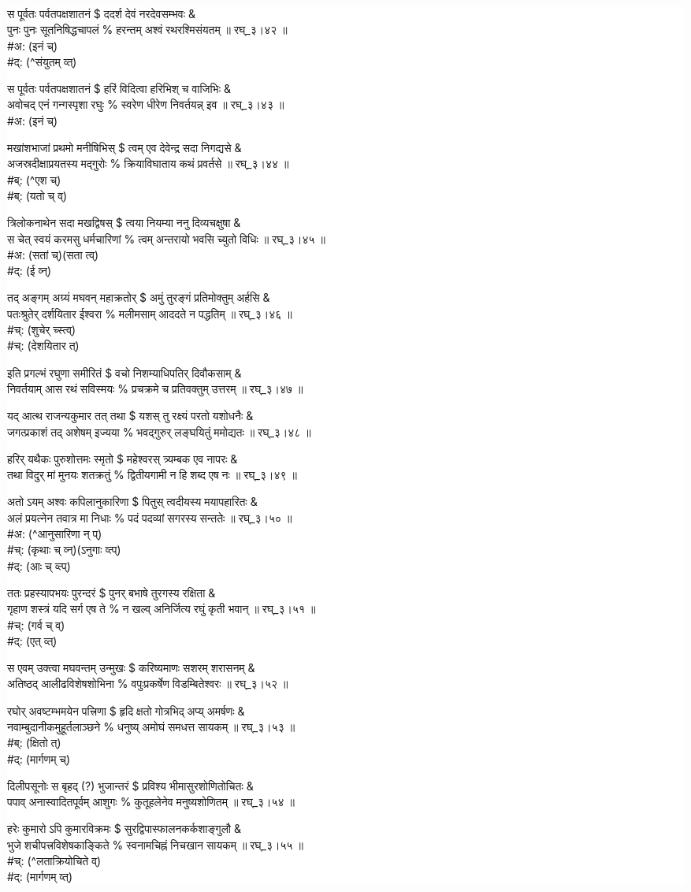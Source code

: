 स पूर्वतः पर्वतपक्षशातनं  $ ददर्श देवं नरदेवसम्भवः  &  
पुनः पुनः सूतनिषिद्धचापलं  % हरन्तम् अश्वं रथरश्मिसंयतम्  ॥ रघ्_३।४२ ॥  
#अ: (इनं च्)  
#द्: (^संयुतम् व्त्)  
  
स पूर्वतः पर्वतपक्षशातनं  $ हरिं विदित्वा हरिभिश् च वाजिभिः  &  
अवोचद् एनं गन्गस्पृशा रघुः  % स्वरेण धीरेण निवर्तयन्न् इव  ॥ रघ्_३।४३ ॥  
#अ: (इनं च्)  
  
मखांशभाजां प्रथमो मनीषिभिस्  $ त्वम् एव देवेन्द्र सदा निगद्यसे  &  
अजस्रदीक्षाप्रयतस्य मद्गुरोः  % क्रियाविघाताय कथं प्रवर्तसे  ॥ रघ्_३।४४ ॥  
#ब्: (^एश च्)  
#ब्: (यतो च् व्)  
  
त्रिलोकनाथेन सदा मखद्विषस्  $ त्वया नियम्या ननु दिव्यचक्षुषा  &  
स चेत् स्वयं करमसु धर्मचारिणां  % त्वम् अन्तरायो भवसि च्युतो विधिः  ॥ रघ्_३।४५ ॥  
#अ: (सतां च्)(सता त्व्)  
#द्: (ई व्न्)  
  
तद् अङ्गम् अग्र्यं मघवन् महाक्रतोर्  $ अमुं तुरङ्गं प्रतिमोक्तुम् अर्हसि  &  
पतःश्रुतेर् दर्शयितार ईश्वरा  % मलीमसाम् आददते न पद्धतिम्  ॥ रघ्_३।४६ ॥  
#च्: (शुचेर् च्स्त्व्)  
#च्: (देशयितार त्)  
  
इति प्रगल्भं रघुणा समीरितं  $ वचो निशम्याधिपतिर् दिवौकसाम्  &  
निवर्तयाम् आस रथं सविस्मयः  % प्रचक्रमे च प्रतिवक्तुम् उत्तरम्  ॥ रघ्_३।४७ ॥  
  
यद् आत्थ राजन्यकुमार तत् तथा  $ यशस् तु रक्ष्यं परतो यशोधनैः  &  
जगत्प्रकाशं तद् अशेषम् इज्यया  % भवद्गुरुर् लङ्घयितुं ममोद्यतः  ॥ रघ्_३।४८ ॥  
  
हरिर् यथैकः पुरुशोत्तमः स्मृतो  $ महेश्वरस् त्र्यम्बक एव नापरः  &  
तथा विदुर् मां मुनयः शतक्रतुं  % द्वितीयगामी न हि शब्द एष नः  ॥ रघ्_३।४९ ॥  
  
अतो ऽयम् अश्वः कपिलानुकारिणा  $ पितुस् त्वदीयस्य मयापहारितः  &  
अलं प्रयत्नेन तवात्र मा निधाः  % पदं पदव्यां सगरस्य सन्ततेः  ॥ रघ्_३।५० ॥  
#अ: (^आनुसारिणा न् प्)  
#च्: (कृथाः च् व्न्)(ऽनुगाः व्त्प्)  
#द्: (आः च् व्त्प्)  
  
ततः प्रहस्यापभयः पुरन्दरं  $ पुनर् बभाषे तुरगस्य रक्षिता  &  
गृहाण शस्त्रं यदि सर्ग एष ते  % न खल्व् अनिर्जित्य रघुं कृती भवान्  ॥ रघ्_३।५१ ॥  
#च्: (गर्व च् व्)  
#द्: (एत् व्त्)  
  
स एवम् उक्त्वा मघवन्तम् उन्मुखः  $ करिष्यमाणः सशरम् शरासनम्  &  
अतिष्ठद् आलीढविशेषशोभिना  % वपुःप्रकर्षेण विडम्बितेश्वरः  ॥ रघ्_३।५२ ॥  
  
रघोर् अवष्टम्भमयेन पत्त्रिणा  $ हृदि क्षतो गोत्रभिद् अप्य् अमर्षणः  &  
नवाम्बुदानीकमुहूर्तलाञ्छने  % धनुष्य् अमोघं समधत्त सायकम्  ॥ रघ्_३।५३ ॥  
#ब्: (क्षितो त्)  
#द्: (मार्गणम् च्)  
  
दिलीपसूनोः स बृहद् (?) भुजान्तरं  $ प्रविश्य भीमासुरशोणितोचितः  &  
पपाव् अनास्वादितपूर्वम् आशुगः  % कुतूहलेनेव मनुष्यशोणितम्  ॥ रघ्_३।५४ ॥  
  
हरेः कुमारो ऽपि कुमारविक्रमः  $ सुरद्विपास्फालनकर्कशाङ्गुलौ  &  
भुजे शचीपत्त्रविशेषकाङ्किते  % स्वनामचिह्नं निचखान सायकम्  ॥ रघ्_३।५५ ॥  
#च्: (^लताक्रियोचिते व्)  
#द्: (मार्गणम् व्त्)  
  